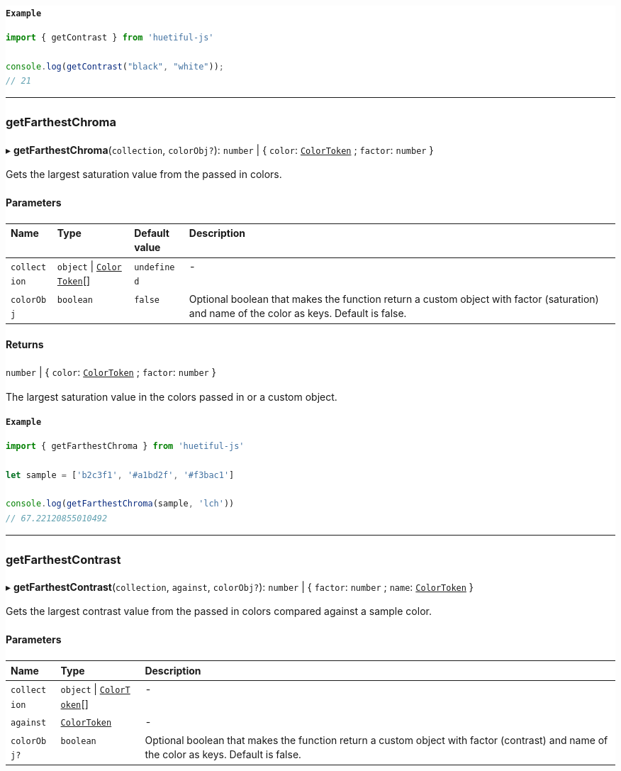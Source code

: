 **`Example`**

```ts
import { getContrast } from 'huetiful-js'

console.log(getContrast("black", "white"));
// 21
```

___

### getFarthestChroma

▸ **getFarthestChroma**(`collection`, `colorObj?`): `number` \| \{ `color`: [`ColorToken`](types.md#colortoken) ; `factor`: `number`  }

Gets the largest saturation value from the passed in colors.

#### Parameters

| Name | Type | Default value | Description |
| :------ | :------ | :------ | :------ |
| `collection` | `object` \| [`ColorToken`](types.md#colortoken)[] | `undefined` | - |
| `colorObj` | `boolean` | `false` | Optional boolean that makes the function return a custom object with factor (saturation) and name of the color as keys. Default is false. |

#### Returns

`number` \| \{ `color`: [`ColorToken`](types.md#colortoken) ; `factor`: `number`  }

The largest saturation value in the colors passed in or a custom object.

**`Example`**

```ts
import { getFarthestChroma } from 'huetiful-js'

let sample = ['b2c3f1', '#a1bd2f', '#f3bac1']

console.log(getFarthestChroma(sample, 'lch'))
// 67.22120855010492
```

___

### getFarthestContrast

▸ **getFarthestContrast**(`collection`, `against`, `colorObj?`): `number` \| \{ `factor`: `number` ; `name`: [`ColorToken`](types.md#colortoken)  }

Gets the largest contrast value from the passed in colors compared against a sample color.

#### Parameters

| Name | Type | Description |
| :------ | :------ | :------ |
| `collection` | `object` \| [`ColorToken`](types.md#colortoken)[] | - |
| `against` | [`ColorToken`](types.md#colortoken) | - |
| `colorObj?` | `boolean` | Optional boolean that makes the function return a custom object with factor (contrast) and name of the color as keys. Default is false. |
